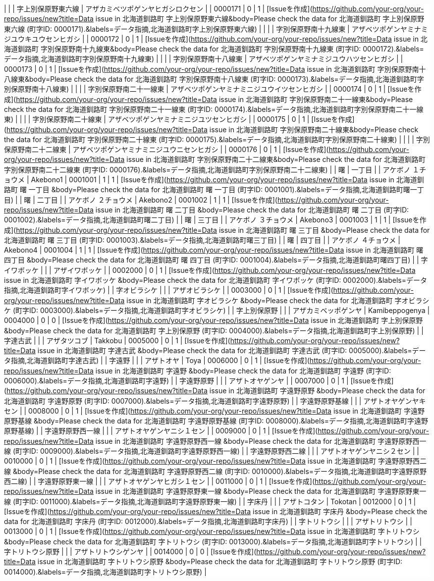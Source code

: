 |  |  | 字上別保原野東六線 |   アザカミベツポゲンヤヒガシロクセン |  | 0000171 | 0 | 1 | [Issueを作成](https://github.com/your-org/your-repo/issues/new?title=Data issue in 北海道釧路町   字上別保原野東六線&body=Please check the data for 北海道釧路町   字上別保原野東六線 (町字ID: 0000171).&labels=データ指摘,北海道釧路町字上別保原野東六線) |
|  |  | 字別保原野南十九線東 |   アザベツポゲンヤミナミジユウキユウセンヒガシ |  | 0000172 | 0 | 1 | [Issueを作成](https://github.com/your-org/your-repo/issues/new?title=Data issue in 北海道釧路町   字別保原野南十九線東&body=Please check the data for 北海道釧路町   字別保原野南十九線東 (町字ID: 0000172).&labels=データ指摘,北海道釧路町字別保原野南十九線東) |
|  |  | 字別保原野南十八線東 |   アザベツポゲンヤミナミジユウハツセンヒガシ |  | 0000173 | 0 | 1 | [Issueを作成](https://github.com/your-org/your-repo/issues/new?title=Data issue in 北海道釧路町   字別保原野南十八線東&body=Please check the data for 北海道釧路町   字別保原野南十八線東 (町字ID: 0000173).&labels=データ指摘,北海道釧路町字別保原野南十八線東) |
|  |  | 字別保原野南二十一線東 |   アザベツポゲンヤミナミニジユウイツセンヒガシ |  | 0000174 | 0 | 1 | [Issueを作成](https://github.com/your-org/your-repo/issues/new?title=Data issue in 北海道釧路町   字別保原野南二十一線東&body=Please check the data for 北海道釧路町   字別保原野南二十一線東 (町字ID: 0000174).&labels=データ指摘,北海道釧路町字別保原野南二十一線東) |
|  |  | 字別保原野南二十線東 |   アザベツポゲンヤミナミニジユツセンヒガシ |  | 0000175 | 0 | 1 | [Issueを作成](https://github.com/your-org/your-repo/issues/new?title=Data issue in 北海道釧路町   字別保原野南二十線東&body=Please check the data for 北海道釧路町   字別保原野南二十線東 (町字ID: 0000175).&labels=データ指摘,北海道釧路町字別保原野南二十線東) |
|  |  | 字別保原野南二十二線東 |   アザベツポゲンヤミナミニジユウニセンヒガシ |  | 0000176 | 0 | 1 | [Issueを作成](https://github.com/your-org/your-repo/issues/new?title=Data issue in 北海道釧路町   字別保原野南二十二線東&body=Please check the data for 北海道釧路町   字別保原野南二十二線東 (町字ID: 0000176).&labels=データ指摘,北海道釧路町字別保原野南二十二線東) |
| 曙 | 一丁目 |  | アケボノ １チョウメ  | Akebono1 | 0001001 | 1 | 1 | [Issueを作成](https://github.com/your-org/your-repo/issues/new?title=Data issue in 北海道釧路町 曙 一丁目 &body=Please check the data for 北海道釧路町 曙 一丁目  (町字ID: 0001001).&labels=データ指摘,北海道釧路町曙一丁目) |
| 曙 | 二丁目 |  | アケボノ ２チョウメ  | Akebono2 | 0001002 | 1 | 1 | [Issueを作成](https://github.com/your-org/your-repo/issues/new?title=Data issue in 北海道釧路町 曙 二丁目 &body=Please check the data for 北海道釧路町 曙 二丁目  (町字ID: 0001002).&labels=データ指摘,北海道釧路町曙二丁目) |
| 曙 | 三丁目 |  | アケボノ ３チョウメ  | Akebono3 | 0001003 | 1 | 1 | [Issueを作成](https://github.com/your-org/your-repo/issues/new?title=Data issue in 北海道釧路町 曙 三丁目 &body=Please check the data for 北海道釧路町 曙 三丁目  (町字ID: 0001003).&labels=データ指摘,北海道釧路町曙三丁目) |
| 曙 | 四丁目 |  | アケボノ ４チョウメ  | Akebono4 | 0001004 | 1 | 1 | [Issueを作成](https://github.com/your-org/your-repo/issues/new?title=Data issue in 北海道釧路町 曙 四丁目 &body=Please check the data for 北海道釧路町 曙 四丁目  (町字ID: 0001004).&labels=データ指摘,北海道釧路町曙四丁目) |
| 字イワボッケ |  |  | アザイワボッケ   |  | 0002000 | 0 | 1 | [Issueを作成](https://github.com/your-org/your-repo/issues/new?title=Data issue in 北海道釧路町 字イワボッケ  &body=Please check the data for 北海道釧路町 字イワボッケ   (町字ID: 0002000).&labels=データ指摘,北海道釧路町字イワボッケ) |
| 字オビラシケ |  |  | アザオビラシケ   |  | 0003000 | 0 | 1 | [Issueを作成](https://github.com/your-org/your-repo/issues/new?title=Data issue in 北海道釧路町 字オビラシケ  &body=Please check the data for 北海道釧路町 字オビラシケ   (町字ID: 0003000).&labels=データ指摘,北海道釧路町字オビラシケ) |
| 字上別保原野 |  |  | アザカミベッポゲンヤ   | Kamibeppogenya | 0004000 | 0 | 0 | [Issueを作成](https://github.com/your-org/your-repo/issues/new?title=Data issue in 北海道釧路町 字上別保原野  &body=Please check the data for 北海道釧路町 字上別保原野   (町字ID: 0004000).&labels=データ指摘,北海道釧路町字上別保原野) |
| 字達古武 |  |  | アザタツコブ   | Takkobu | 0005000 | 0 | 1 | [Issueを作成](https://github.com/your-org/your-repo/issues/new?title=Data issue in 北海道釧路町 字達古武  &body=Please check the data for 北海道釧路町 字達古武   (町字ID: 0005000).&labels=データ指摘,北海道釧路町字達古武) |
| 字遠野 |  |  | アザトオヤ   | Toya | 0006000 | 0 | 1 | [Issueを作成](https://github.com/your-org/your-repo/issues/new?title=Data issue in 北海道釧路町 字遠野  &body=Please check the data for 北海道釧路町 字遠野   (町字ID: 0006000).&labels=データ指摘,北海道釧路町字遠野) |
| 字遠野原野 |  |  | アザトオヤゲンヤ   |  | 0007000 | 0 | 1 | [Issueを作成](https://github.com/your-org/your-repo/issues/new?title=Data issue in 北海道釧路町 字遠野原野  &body=Please check the data for 北海道釧路町 字遠野原野   (町字ID: 0007000).&labels=データ指摘,北海道釧路町字遠野原野) |
| 字遠野原野基線 |  |  | アザトオヤゲンヤキセン   |  | 0008000 | 0 | 1 | [Issueを作成](https://github.com/your-org/your-repo/issues/new?title=Data issue in 北海道釧路町 字遠野原野基線  &body=Please check the data for 北海道釧路町 字遠野原野基線   (町字ID: 0008000).&labels=データ指摘,北海道釧路町字遠野原野基線) |
| 字遠野原野西一線 |  |  | アザトオヤゲンヤニシ１セン   |  | 0009000 | 0 | 1 | [Issueを作成](https://github.com/your-org/your-repo/issues/new?title=Data issue in 北海道釧路町 字遠野原野西一線  &body=Please check the data for 北海道釧路町 字遠野原野西一線   (町字ID: 0009000).&labels=データ指摘,北海道釧路町字遠野原野西一線) |
| 字遠野原野西二線 |  |  | アザトオヤゲンヤニシ２セン   |  | 0010000 | 0 | 1 | [Issueを作成](https://github.com/your-org/your-repo/issues/new?title=Data issue in 北海道釧路町 字遠野原野西二線  &body=Please check the data for 北海道釧路町 字遠野原野西二線   (町字ID: 0010000).&labels=データ指摘,北海道釧路町字遠野原野西二線) |
| 字遠野原野東一線 |  |  | アザトオヤゲンヤヒガシ１セン   |  | 0011000 | 0 | 1 | [Issueを作成](https://github.com/your-org/your-repo/issues/new?title=Data issue in 北海道釧路町 字遠野原野東一線  &body=Please check the data for 北海道釧路町 字遠野原野東一線   (町字ID: 0011000).&labels=データ指摘,北海道釧路町字遠野原野東一線) |
| 字床丹 |  |  | アザトコタン   | Tokotan | 0012000 | 0 | 1 | [Issueを作成](https://github.com/your-org/your-repo/issues/new?title=Data issue in 北海道釧路町 字床丹  &body=Please check the data for 北海道釧路町 字床丹   (町字ID: 0012000).&labels=データ指摘,北海道釧路町字床丹) |
| 字トリトウシ |  |  | アザトリトウシ   |  | 0013000 | 0 | 1 | [Issueを作成](https://github.com/your-org/your-repo/issues/new?title=Data issue in 北海道釧路町 字トリトウシ  &body=Please check the data for 北海道釧路町 字トリトウシ   (町字ID: 0013000).&labels=データ指摘,北海道釧路町字トリトウシ) |
| 字トリトウシ原野 |  |  | アザトリトウシゲンヤ   |  | 0014000 | 0 | 0 | [Issueを作成](https://github.com/your-org/your-repo/issues/new?title=Data issue in 北海道釧路町 字トリトウシ原野  &body=Please check the data for 北海道釧路町 字トリトウシ原野   (町字ID: 0014000).&labels=データ指摘,北海道釧路町字トリトウシ原野) |